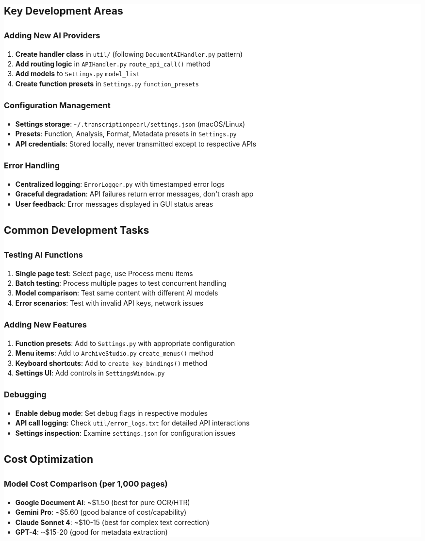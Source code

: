 ## Key Development Areas

### Adding New AI Providers

1. **Create handler class** in `util/` (following `DocumentAIHandler.py` pattern)
2. **Add routing logic** in `APIHandler.py` `route_api_call()` method
3. **Add models** to `Settings.py` `model_list`
4. **Create function presets** in `Settings.py` `function_presets`

### Configuration Management

- **Settings storage**: `~/.transcriptionpearl/settings.json` (macOS/Linux)
- **Presets**: Function, Analysis, Format, Metadata presets in `Settings.py`
- **API credentials**: Stored locally, never transmitted except to respective APIs

### Error Handling

- **Centralized logging**: `ErrorLogger.py` with timestamped error logs
- **Graceful degradation**: API failures return error messages, don't crash app
- **User feedback**: Error messages displayed in GUI status areas

## Common Development Tasks

### Testing AI Functions

1. **Single page test**: Select page, use Process menu items
2. **Batch testing**: Process multiple pages to test concurrent handling
3. **Model comparison**: Test same content with different AI models
4. **Error scenarios**: Test with invalid API keys, network issues

### Adding New Features

1. **Function presets**: Add to `Settings.py` with appropriate configuration
2. **Menu items**: Add to `ArchiveStudio.py` `create_menus()` method
3. **Keyboard shortcuts**: Add to `create_key_bindings()` method
4. **Settings UI**: Add controls in `SettingsWindow.py`

### Debugging

- **Enable debug mode**: Set debug flags in respective modules
- **API call logging**: Check `util/error_logs.txt` for detailed API interactions
- **Settings inspection**: Examine `settings.json` for configuration issues

## Cost Optimization

### Model Cost Comparison (per 1,000 pages)

- **Google Document AI**: ~$1.50 (best for pure OCR/HTR)
- **Gemini Pro**: ~$5.60 (good balance of cost/capability)
- **Claude Sonnet 4**: ~$10-15 (best for complex text correction)
- **GPT-4**: ~$15-20 (good for metadata extraction)
